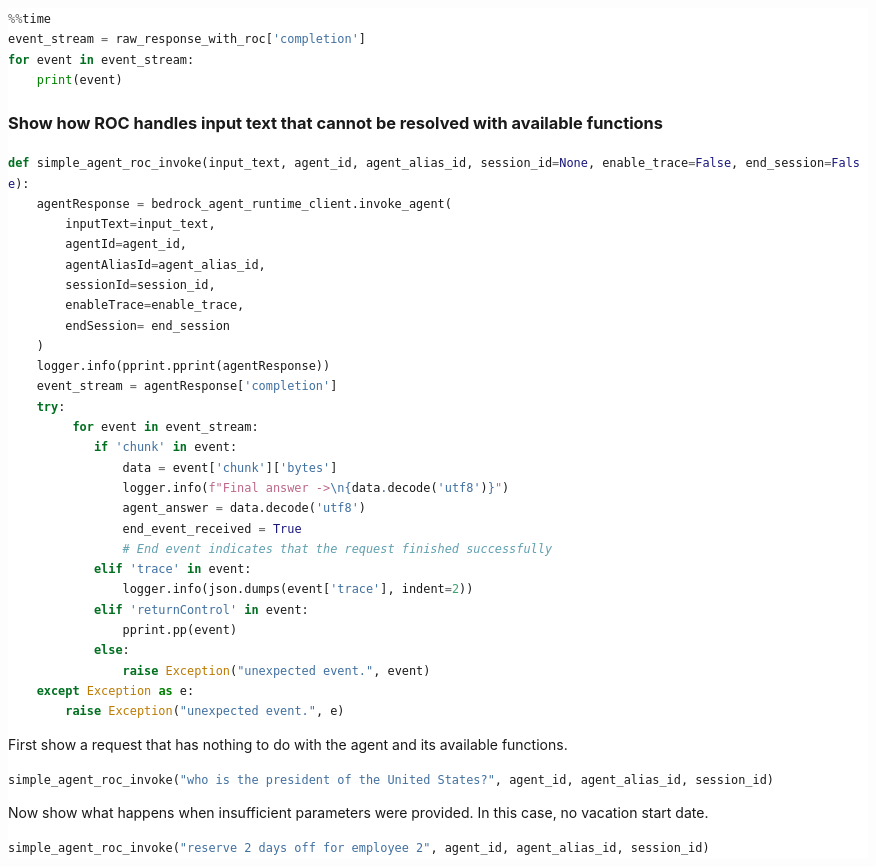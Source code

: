 
```python
%%time
event_stream = raw_response_with_roc['completion']
for event in event_stream:
    print(event)
```

<h3> Show how ROC handles input text that cannot be resolved with available functions </h3>


```python
def simple_agent_roc_invoke(input_text, agent_id, agent_alias_id, session_id=None, enable_trace=False, end_session=False):
    agentResponse = bedrock_agent_runtime_client.invoke_agent(
        inputText=input_text,
        agentId=agent_id,
        agentAliasId=agent_alias_id, 
        sessionId=session_id,
        enableTrace=enable_trace, 
        endSession= end_session
    )
    logger.info(pprint.pprint(agentResponse))
    event_stream = agentResponse['completion']
    try:
         for event in event_stream:        
            if 'chunk' in event:
                data = event['chunk']['bytes']
                logger.info(f"Final answer ->\n{data.decode('utf8')}")
                agent_answer = data.decode('utf8')
                end_event_received = True
                # End event indicates that the request finished successfully
            elif 'trace' in event:
                logger.info(json.dumps(event['trace'], indent=2))
            elif 'returnControl' in event:
                pprint.pp(event)
            else:
                raise Exception("unexpected event.", event)
    except Exception as e:
        raise Exception("unexpected event.", e)

```

First show a request that has nothing to do with the agent and its available functions.


```python
simple_agent_roc_invoke("who is the president of the United States?", agent_id, agent_alias_id, session_id)

```

Now show what happens when insufficient parameters were provided. In this case, no vacation start date.


```python
simple_agent_roc_invoke("reserve 2 days off for employee 2", agent_id, agent_alias_id, session_id)
```
